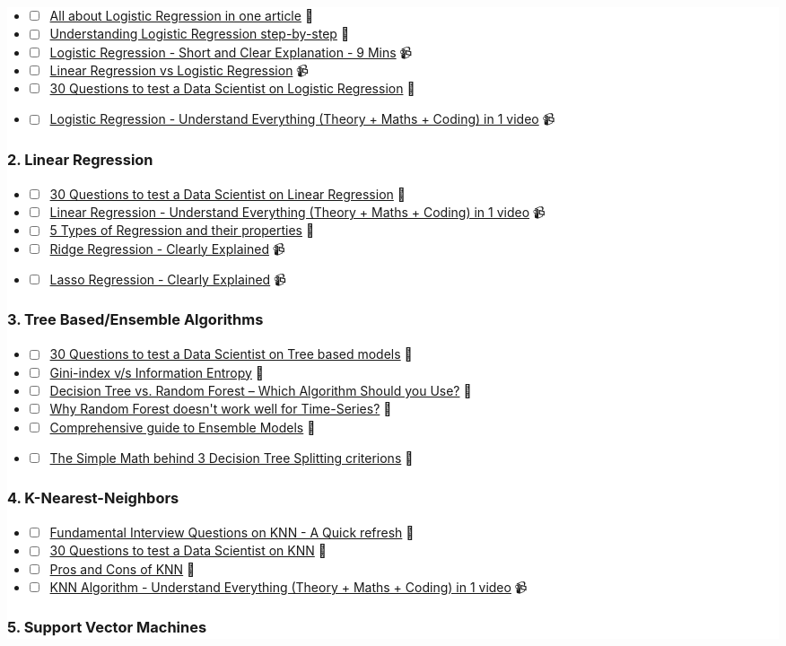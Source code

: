 * -[ ] [All about Logistic Regression in one article](https://towardsdatascience.com/logistic-regression-b0af09cdb8ad) 📘 
* -[ ] [Understanding Logistic Regression step-by-step](https://towardsdatascience.com/understanding-logistic-regression-step-by-step-704a78be7e0a) 📘 
* -[ ] [Logistic Regression - Short and Clear Explanation - 9 Mins](https://www.youtube.com/watch?v=yIYKR4sgzI8) 📹
* -[ ] [Linear Regression vs Logistic Regression](https://www.youtube.com/watch?v=OCwZyYH14uw) 📹
* -[ ] [30 Questions to test a Data Scientist on Logistic Regression](https://www.analyticsvidhya.com/blog/2017/08/skilltest-logistic-regression/) 📘 
* -[ ] [Logistic Regression - Understand Everything (Theory + Maths + Coding) in 1 video](https://www.youtube.com/watch?v=VCJdg7YBbAQ) 📹


### 2. Linear Regression

* -[ ] [30 Questions to test a Data Scientist on Linear Regression](https://www.analyticsvidhya.com/blog/2017/07/30-questions-to-test-a-data-scientist-on-linear-regression/) 📘 
* -[ ] [Linear Regression - Understand Everything (Theory + Maths + Coding) in 1 video](https://www.youtube.com/watch?v=E5RjzSK0fvY) 📹
* -[ ] [5 Types of Regression and their properties](https://towardsdatascience.com/5-types-of-regression-and-their-properties-c5e1fa12d55e) 📘
* -[ ] [Ridge Regression - Clearly Explained](https://www.youtube.com/watch?v=Q81RR3yKn30) 📹
* -[ ] [Lasso Regression - Clearly Explained](https://www.youtube.com/watch?v=NGf0voTMlcs) 📹


### 3. Tree Based/Ensemble Algorithms

* -[ ] [30 Questions to test a Data Scientist on Tree based models](https://www.analyticsvidhya.com/blog/2017/09/30-questions-test-tree-based-models/) 📘
* -[ ] [Gini-index v/s Information Entropy](https://towardsdatascience.com/gini-index-vs-information-entropy-7a7e4fed3fcb) 📘
* -[ ] [Decision Tree vs. Random Forest – Which Algorithm Should you Use?](https://www.analyticsvidhya.com/blog/2020/05/decision-tree-vs-random-forest-algorithm/) 📘
* -[ ] [Why Random Forest doesn't work well for Time-Series?](https://medium.com/datadriveninvestor/why-wont-time-series-data-and-random-forests-work-very-well-together-3c9f7b271631) 📘
* -[ ] [Comprehensive guide to Ensemble Models](https://www.analyticsvidhya.com/blog/2018/06/comprehensive-guide-for-ensemble-models/) 📘
* -[ ] [The Simple Math behind 3 Decision Tree Splitting criterions](https://mlwhiz.com/blog/2019/11/12/dtsplits/) 📘


### 4. K-Nearest-Neighbors

* -[ ] [Fundamental Interview Questions on KNN - A Quick refresh](http://theprofessionalspoint.blogspot.com/2019/01/knn-algorithm-in-machine-learning.html) 📘
* -[ ] [30 Questions to test a Data Scientist on KNN](https://www.analyticsvidhya.com/blog/2017/09/30-questions-test-k-nearest-neighbors-algorithm/) 📘
* -[ ] [Pros and Cons of KNN](https://www.fromthegenesis.com/pros-and-cons-of-k-nearest-neighbors/) 📘
* -[ ] [KNN Algorithm - Understand Everything (Theory + Maths + Coding) in 1 video](https://www.youtube.com/watch?v=6kZ-OPLNcgE) 📹

### 5. Support Vector Machines
